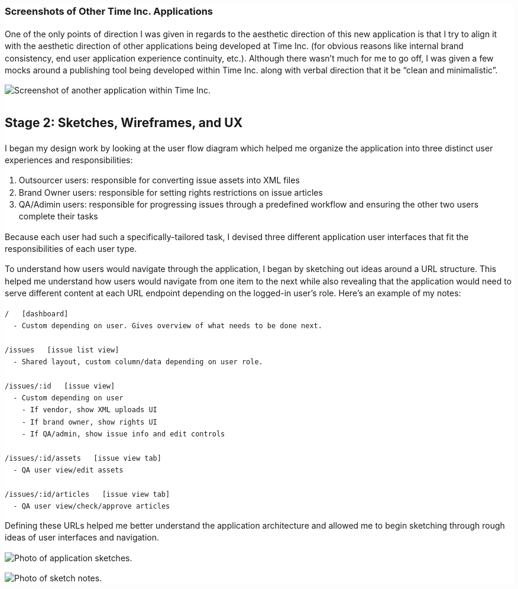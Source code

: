 ### Screenshots of Other Time Inc. Applications

One of the only points of direction I was given in regards to the aesthetic direction of this new application is that I try to align it with the aesthetic direction of other applications being developed at Time Inc. (for obvious reasons like internal brand consistency, end user application experience continuity, etc.). Although there wasn’t much for me to go off, I was given a few mocks around a publishing tool being developed within Time Inc. along with verbal direction that it be “clean and minimalistic”.

![Screenshot of another application within Time Inc.](https://cdn.jim-nielsen.com/blog/2016/dcp-time-visual-guidelines.png "Screenshot of another internal application whose “minimal/clean” aesthetic Time Inc. wanted to imitate for DCP.")


## Stage 2: Sketches, Wireframes, and UX

I began my design work by looking at the user flow diagram which helped me organize the application into three distinct user experiences and responsibilities:

1. Outsourcer users: responsible for converting issue assets into XML files
2. Brand Owner users: responsible for setting rights restrictions on issue articles
3. QA/Adimin users: responsible for progressing issues through a predefined workflow and ensuring the other two users complete their tasks

Because each user had such a specifically-tailored task, I devised three different application user interfaces that fit the responsibilities of each user type.

To understand how users would navigate through the application, I began by sketching out ideas around a URL structure. This helped me understand how users would navigate from one item to the next while also revealing that the application would need to serve different content at each URL endpoint depending on the logged-in user’s role. Here’s an example of my notes:


    /   [dashboard]
      - Custom depending on user. Gives overview of what needs to be done next.

    /issues   [issue list view]
      - Shared layout, custom column/data depending on user role.

    /issues/:id   [issue view]
      - Custom depending on user
        - If vendor, show XML uploads UI
        - If brand owner, show rights UI
        - If QA/admin, show issue info and edit controls

    /issues/:id/assets   [issue view tab]
      - QA user view/edit assets

    /issues/:id/articles   [issue view tab]
      - QA user view/check/approve articles


Defining these URLs helped me better understand the application architecture and allowed me to begin sketching through rough ideas of user interfaces and navigation.

![Photo of application sketches.](https://cdn.jim-nielsen.com/blog/2016/dcp-sketch-1.jpg "Sketches of different views in the application")

![Photo of sketch notes.](https://cdn.jim-nielsen.com/blog/2016/dcp-sketch-2.jpg "Keeping track of questions and answers through the sketching phase.")
